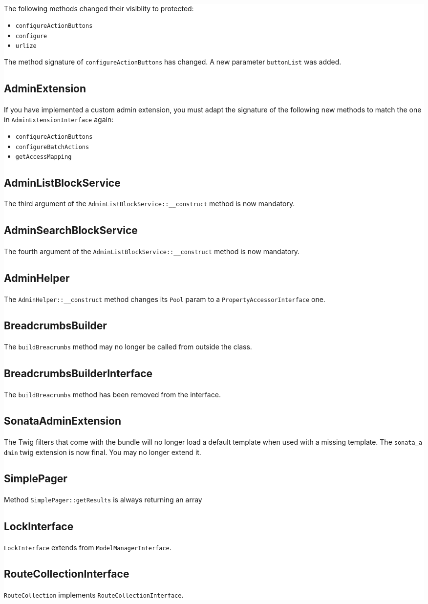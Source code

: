 The following methods changed their visiblity to protected:
 * `configureActionButtons`
 * `configure`
 * `urlize`

The method signature of `configureActionButtons` has changed. A new parameter `buttonList` was added.

## AdminExtension
If you have implemented a custom admin extension, you must adapt the signature of the following new methods to match the one in `AdminExtensionInterface` again:
 * `configureActionButtons`
 * `configureBatchActions`
 * `getAccessMapping`

## AdminListBlockService
The third argument of the `AdminListBlockService::__construct` method is now mandatory.

## AdminSearchBlockService
The fourth argument of the `AdminListBlockService::__construct` method is now mandatory.

## AdminHelper
The `AdminHelper::__construct` method changes its `Pool` param to a `PropertyAccessorInterface` one.

## BreadcrumbsBuilder
The `buildBreacrumbs` method may no longer be called from outside the class.

## BreadcrumbsBuilderInterface
The `buildBreacrumbs` method has been removed from the interface.

## SonataAdminExtension
The Twig filters that come with the bundle will no longer load a default template when used with a missing template.
The `sonata_admin` twig extension is now final. You may no longer extend it.

## SimplePager
Method `SimplePager::getResults` is always returning an array

## LockInterface
`LockInterface` extends from `ModelManagerInterface`.

## RouteCollectionInterface
`RouteCollection` implements `RouteCollectionInterface`.
